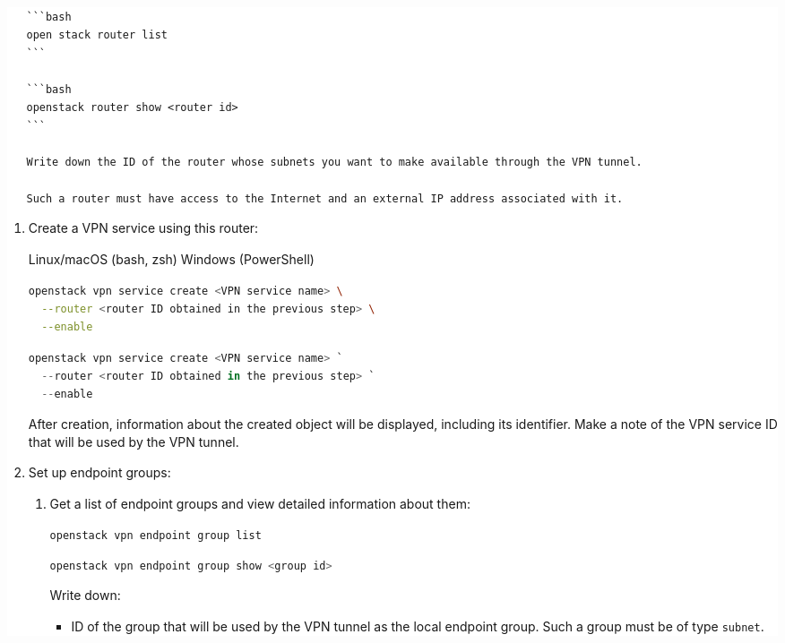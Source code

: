        ```bash
       open stack router list
       ```

       ```bash
       openstack router show <router id>
       ```

       Write down the ID of the router whose subnets you want to make available through the VPN tunnel.

       Such a router must have access to the Internet and an external IP address associated with it.

   1. Create a VPN service using this router:

      <tabs>
      <tablist>
      <tab>Linux/macOS (bash, zsh)</tab>
      <tab>Windows (PowerShell)</tab>
      </tablist>
      <tabpanel>

      ```bash
      openstack vpn service create <VPN service name> \
        --router <router ID obtained in the previous step> \
        --enable
      ```

      </tabpanel>
      <tabpanel>

      ```powershell
      openstack vpn service create <VPN service name> `
        --router <router ID obtained in the previous step> `
        --enable
      ```

      </tabpanel>
      </tabs>

      After creation, information about the created object will be displayed, including its identifier. Make a note of the VPN service ID that will be used by the VPN tunnel.

1. Set up endpoint groups:

   1. Get a list of endpoint groups and view detailed information about them:

       ```bash
       openstack vpn endpoint group list
       ```

       ```bash
       openstack vpn endpoint group show <group id>
       ```

       Write down:
       - ID of the group that will be used by the VPN tunnel as the local endpoint group. Such a group must be of type `subnet`.
